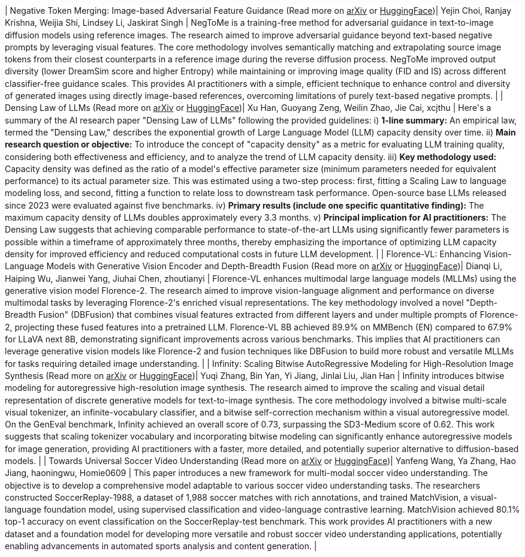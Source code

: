 | Negative Token Merging: Image-based Adversarial Feature Guidance (Read more on [arXiv](https://arxiv.org/abs/2412.01339) or [HuggingFace](https://huggingface.co/papers/2412.01339))| Yejin Choi, Ranjay Krishna, Weijia Shi, Lindsey Li, Jaskirat Singh | NegToMe is a training-free method for adversarial guidance in text-to-image diffusion models using reference images.  The research aimed to improve adversarial guidance beyond text-based negative prompts by leveraging visual features.  The core methodology involves semantically matching and extrapolating source image tokens from their closest counterparts in a reference image during the reverse diffusion process.  NegToMe improved output diversity (lower DreamSim score and higher Entropy) while maintaining or improving image quality (FID and IS) across different classifier-free guidance scales. This provides AI practitioners with a simple, efficient technique to enhance control and diversity of generated images using directly image-based references, overcoming limitations of purely text-based negative prompts.  |
| Densing Law of LLMs (Read more on [arXiv](https://arxiv.org/abs/2412.04315) or [HuggingFace](https://huggingface.co/papers/2412.04315))| Xu Han, Guoyang Zeng, Weilin Zhao, Jie Cai, xcjthu | Here's a summary of the AI research paper "Densing Law of LLMs" following the provided guidelines:  i) **1-line summary:**  An empirical law, termed the "Densing Law," describes the exponential growth of Large Language Model (LLM) capacity density over time.  ii) **Main research question or objective:** To introduce the concept of "capacity density" as a metric for evaluating LLM training quality, considering both effectiveness and efficiency, and to analyze the trend of LLM capacity density.  iii) **Key methodology used:**  Capacity density was defined as the ratio of a model's effective parameter size (minimum parameters needed for equivalent performance) to its actual parameter size.  This was estimated using a two-step process:  first, fitting a Scaling Law to language modeling loss, and second, fitting a function to relate loss to downstream task performance.  Open-source base LLMs released since 2023 were evaluated against five benchmarks.  iv) **Primary results (include one specific quantitative finding):**  The maximum capacity density of LLMs doubles approximately every 3.3 months.  v) **Principal implication for AI practitioners:** The Densing Law suggests that achieving comparable performance to state-of-the-art LLMs using significantly fewer parameters is possible within a timeframe of approximately three months, thereby emphasizing the importance of optimizing LLM capacity density for improved efficiency and reduced computational costs in future LLM development.  |
| Florence-VL: Enhancing Vision-Language Models with Generative Vision Encoder and Depth-Breadth Fusion (Read more on [arXiv](https://arxiv.org/abs/2412.04424) or [HuggingFace](https://huggingface.co/papers/2412.04424))| Dianqi Li, Haiping Wu, Jianwei Yang, Jiuhai Chen, zhoutianyi | Florence-VL enhances multimodal large language models (MLLMs) using the generative vision model Florence-2.  The research aimed to improve vision-language alignment and performance on diverse multimodal tasks by leveraging Florence-2's enriched visual representations.  The key methodology involved a novel "Depth-Breadth Fusion" (DBFusion) that combines visual features extracted from different layers and under multiple prompts of Florence-2, projecting these fused features into a pretrained LLM.  Florence-VL 8B achieved 89.9% on MMBench (EN) compared to 67.9% for LLaVA next 8B, demonstrating significant improvements across various benchmarks. This implies that AI practitioners can leverage generative vision models like Florence-2 and fusion techniques like DBFusion to build more robust and versatile MLLMs for tasks requiring detailed image understanding.  |
| Infinity: Scaling Bitwise AutoRegressive Modeling for High-Resolution Image Synthesis (Read more on [arXiv](https://arxiv.org/abs/2412.04431) or [HuggingFace](https://huggingface.co/papers/2412.04431))| Yuqi Zhang, Bin Yan, Yi Jiang, Jinlai Liu, Jian Han | Infinity introduces bitwise modeling for autoregressive high-resolution image synthesis.  The research aimed to improve the scaling and visual detail representation of discrete generative models for text-to-image synthesis.  The core methodology involved a bitwise multi-scale visual tokenizer, an infinite-vocabulary classifier, and a bitwise self-correction mechanism within a visual autoregressive model. On the GenEval benchmark, Infinity achieved an overall score of 0.73, surpassing the SD3-Medium score of 0.62. This work suggests that scaling tokenizer vocabulary and incorporating bitwise modeling can significantly enhance autoregressive models for image generation, providing AI practitioners with a faster, more detailed, and potentially superior alternative to diffusion-based models.  |
| Towards Universal Soccer Video Understanding (Read more on [arXiv](https://arxiv.org/abs/2412.01820) or [HuggingFace](https://huggingface.co/papers/2412.01820))| Yanfeng Wang, Ya Zhang, Hao Jiang, haoningwu, Homie0609 | This paper introduces a new framework for multi-modal soccer video understanding.  The objective is to develop a comprehensive model adaptable to various soccer video understanding tasks.  The researchers constructed SoccerReplay-1988, a dataset of 1,988 soccer matches with rich annotations, and trained MatchVision, a visual-language foundation model, using supervised classification and video-language contrastive learning. MatchVision achieved 80.1% top-1 accuracy on event classification on the SoccerReplay-test benchmark. This work provides AI practitioners with a new dataset and a foundation model for developing more versatile and robust soccer video understanding applications, potentially enabling advancements in automated sports analysis and content generation.  |